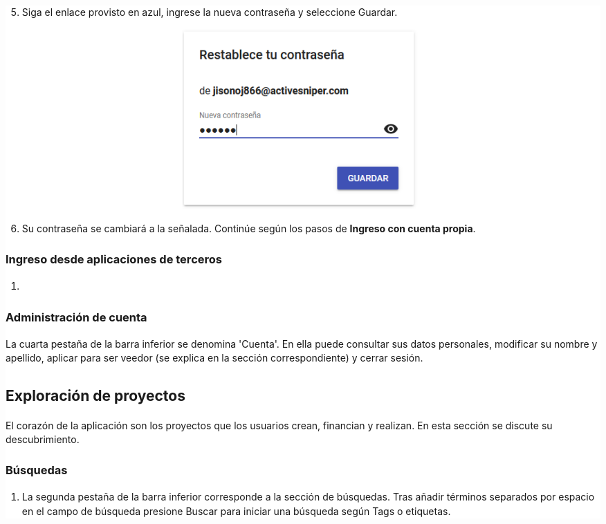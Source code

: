 5.  Siga el enlace provisto en azul, ingrese la nueva contraseña y seleccione Guardar.

<center><img src="um_img/c.png" alt="c" width="350"/></center>

6. Su contraseña se cambiará a la señalada. Continúe según los pasos de **Ingreso con cuenta propia**.



### Ingreso desde aplicaciones de terceros

1. 



### Administración de cuenta

La cuarta pestaña de la barra inferior se denomina 'Cuenta'. En ella puede consultar sus datos personales, modificar su nombre y apellido, aplicar para ser veedor (se explica en la sección correspondiente) y cerrar sesión.



## Exploración de proyectos

El corazón de la aplicación son los proyectos que los usuarios crean, financian y realizan. En esta sección se discute su descubrimiento.



### Búsquedas

1. La segunda pestaña de la barra inferior corresponde a la sección de búsquedas. Tras añadir términos separados por espacio en el campo de búsqueda  presione Buscar para iniciar una búsqueda según Tags o etiquetas.
